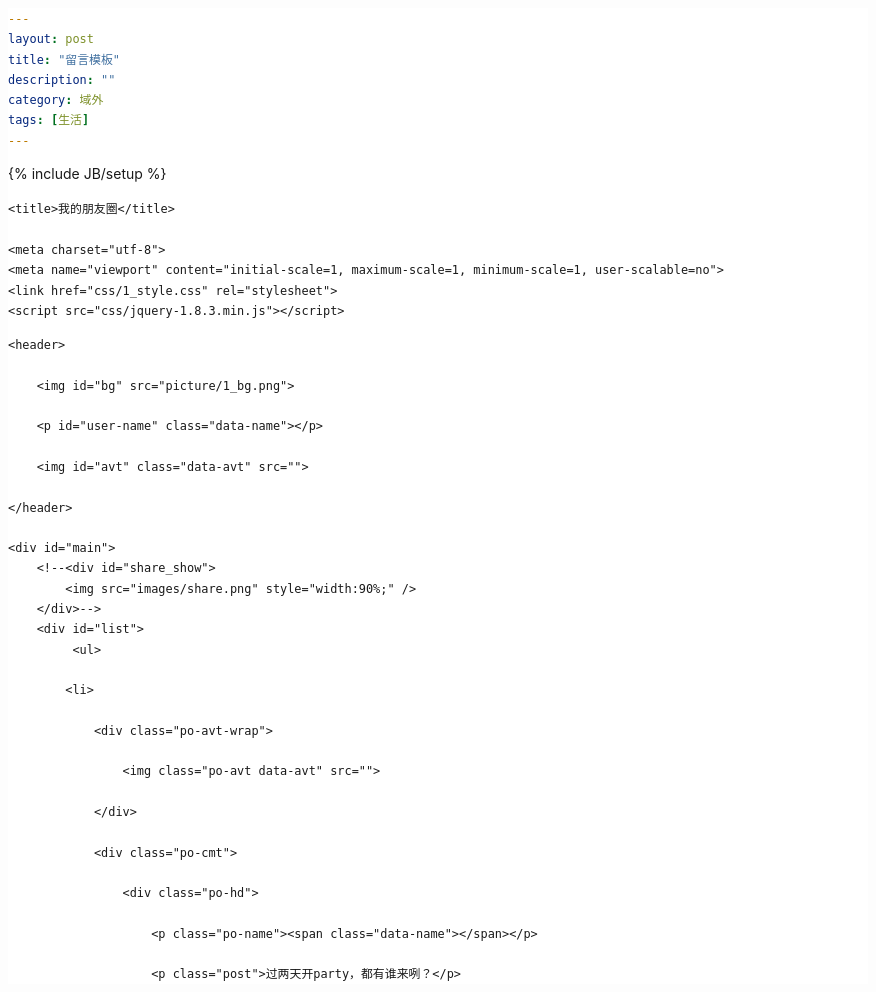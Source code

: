 ```yaml
---
layout: post
title: "留言模板"
description: ""
category: 域外
tags: [生活]
---
```

{% include JB/setup %}

<head>

    <title>我的朋友圈</title>

    <meta charset="utf-8">
    <meta name="viewport" content="initial-scale=1, maximum-scale=1, minimum-scale=1, user-scalable=no">
    <link href="css/1_style.css" rel="stylesheet">
    <script src="css/jquery-1.8.3.min.js"></script>
</head>
  
  
<body>

    <header>

        <img id="bg" src="picture/1_bg.png">

        <p id="user-name" class="data-name"></p>

        <img id="avt" class="data-avt" src="">

    </header>

    <div id="main">
        <!--<div id="share_show">
            <img src="images/share.png" style="width:90%;" />
        </div>-->
        <div id="list">
			 <ul>

            <li>

                <div class="po-avt-wrap">

                    <img class="po-avt data-avt" src="">

                </div>

                <div class="po-cmt">

                    <div class="po-hd">

                        <p class="po-name"><span class="data-name"></span></p>

                        <p class="post">过两天开party，都有谁来咧？</p>
